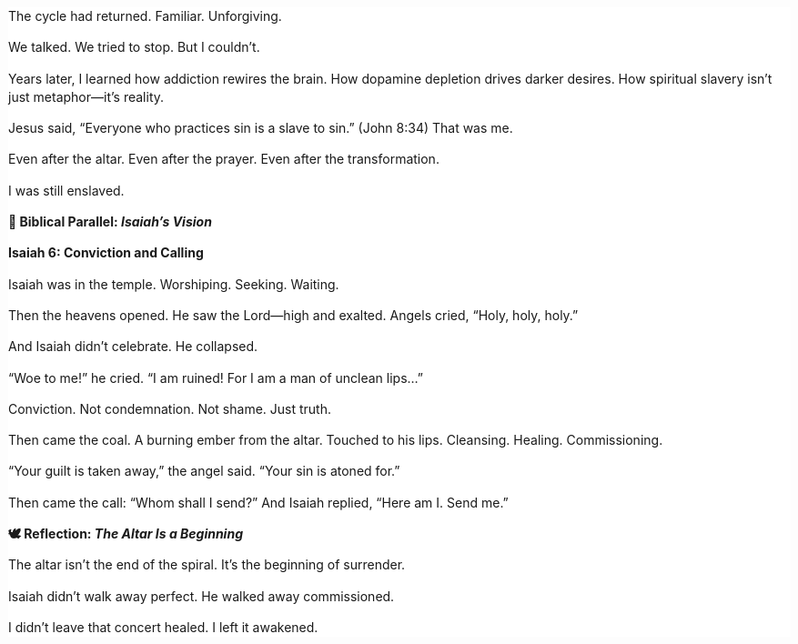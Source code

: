 The cycle had returned.
Familiar. Unforgiving.

We talked. We tried to stop.
But I couldn’t.

Years later, I learned how addiction rewires the brain.
How dopamine depletion drives darker desires.
How spiritual slavery isn’t just metaphor—it’s reality.

Jesus said, “Everyone who practices sin is a slave to sin.” (John 8:34)
That was me.

Even after the altar.
Even after the prayer.
Even after the transformation.

I was still enslaved.

**📖 Biblical Parallel: _Isaiah’s Vision_**

**Isaiah 6: Conviction and Calling**

Isaiah was in the temple.
Worshiping. Seeking. Waiting.

Then the heavens opened.
He saw the Lord—high and exalted.
Angels cried, “Holy, holy, holy.”

And Isaiah didn’t celebrate.
He collapsed.

“Woe to me!” he cried. “I am ruined! For I am a man of unclean lips…”

Conviction.
Not condemnation.
Not shame.
Just truth.

Then came the coal.
A burning ember from the altar.
Touched to his lips.
Cleansing. Healing. Commissioning.

“Your guilt is taken away,” the angel said. “Your sin is atoned for.”

Then came the call:
“Whom shall I send?”
And Isaiah replied, “Here am I. Send me.”

**🕊️ Reflection: _The Altar Is a Beginning_**

The altar isn’t the end of the spiral.
It’s the beginning of surrender.

Isaiah didn’t walk away perfect.
He walked away commissioned.

I didn’t leave that concert healed.
I left it awakened.

